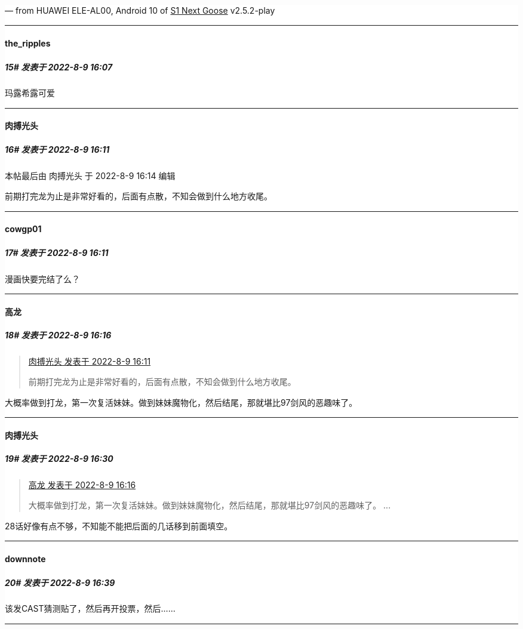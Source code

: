 — from HUAWEI ELE-AL00, Android 10 of [S1 Next Goose](https://pan.baidu.com/s/1mi43uRm) v2.5.2-play

*****

####  the_ripples  
##### 15#       发表于 2022-8-9 16:07

玛露希露可爱

*****

####  肉搏光头  
##### 16#       发表于 2022-8-9 16:11

 本帖最后由 肉搏光头 于 2022-8-9 16:14 编辑 

前期打完龙为止是非常好看的，后面有点散，不知会做到什么地方收尾。

*****

####  cowgp01  
##### 17#       发表于 2022-8-9 16:11

漫画快要完结了么？

*****

####  高龙  
##### 18#       发表于 2022-8-9 16:16

<blockquote><a href="httphttps://bbs.saraba1st.com/2b/forum.php?mod=redirect&amp;goto=findpost&amp;pid=56991664&amp;ptid=2086001" target="_blank">肉搏光头 发表于 2022-8-9 16:11</a>

前期打完龙为止是非常好看的，后面有点散，不知会做到什么地方收尾。</blockquote>
大概率做到打龙，第一次复活妹妹。做到妹妹魔物化，然后结尾，那就堪比97剑风的恶趣味了。

*****

####  肉搏光头  
##### 19#       发表于 2022-8-9 16:30

<blockquote><a href="httphttps://bbs.saraba1st.com/2b/forum.php?mod=redirect&amp;goto=findpost&amp;pid=56991720&amp;ptid=2086001" target="_blank">高龙 发表于 2022-8-9 16:16</a>

大概率做到打龙，第一次复活妹妹。做到妹妹魔物化，然后结尾，那就堪比97剑风的恶趣味了。 ...</blockquote>
28话好像有点不够，不知能不能把后面的几话移到前面填空。

*****

####  downnote  
##### 20#       发表于 2022-8-9 16:39

该发CAST猜测贴了，然后再开投票，然后……

*****
